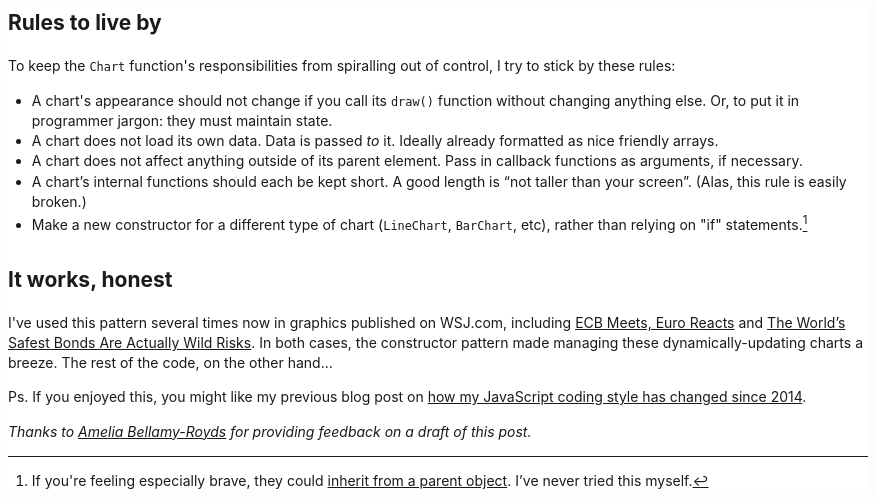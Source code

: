 ## Rules to live by

To keep the `Chart` function's responsibilities from spiralling out of control, I try to stick by these rules:

- A chart's appearance should not change if you call its `draw()` function without changing anything else. Or, to put it in programmer jargon: they must maintain state.
- A chart does not load its own data. Data is passed _to_ it. Ideally already formatted as nice friendly arrays.
- A chart does not affect anything outside of its parent element. Pass in callback functions as arguments, if necessary.
- A chart’s internal functions should each be kept short. A good length is “not taller than your screen”. (Alas, this rule is easily broken.)
- Make a new constructor for a different type of chart (`LineChart`, `BarChart`, etc), rather than relying on "if" statements.[^3]

## It works, honest

I've used this pattern several times now in graphics published on WSJ.com, including [ECB Meets, Euro Reacts](http://graphics.wsj.com/ecb-meeting-euro-reaction/) and [The World’s Safest Bonds Are Actually Wild Risks](http://graphics.wsj.com/government-bond-duration-calculator/). In both cases, the constructor pattern made managing these dynamically-updating charts a breeze. The rest of the code, on the other hand...

Ps. If you enjoyed this, you might like my previous blog post on [how my JavaScript coding style has changed since 2014](http://ejb.github.io/2016/05/09/how-my-code-has-changed-since-2014.html).

_Thanks to [Amelia Bellamy-Royds](https://twitter.com/ameliasbrain) for providing feedback on a draft of this post._

[^1]: In this case, there is no practical difference between the object’s ‘private’ and ‘public’ methods -- they are all accessible from outside of the object. For a list of ways to make pseudo-private or actual private methods, see [this article](https://developer.mozilla.org/en-US/Add-ons/SDK/Guides/Contributor_s_Guide/Private_Properties).
[^2]: `_this` and `that` are both fine, but `self` is not a good option because it may conflict with [`window.self`](https://developer.mozilla.org/en/docs/Web/API/Window/self). Another option, if you're using ES6 (the newest version of JavaScript, which is only supported in the very latest browsers), is ["fat arrow functions"](http://www-db.deis.unibo.it/courses/TW/DOCS/JS/developer.mozilla.org/en-US/docs/Web/JavaScript/Reference/Functions/Arrow_functions.html), which always inherit the value of `this`.
[^3]: If you're feeling especially brave, they could [inherit from a parent object](https://davidwalsh.name/javascript-objects). I’ve never tried this myself.
